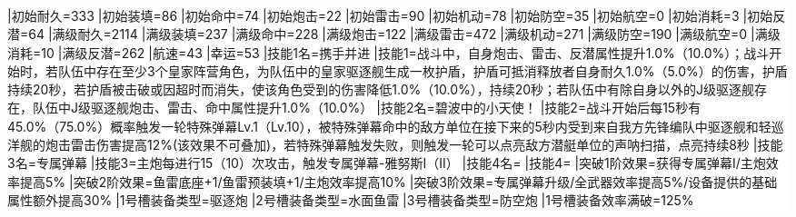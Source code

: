 |初始耐久=333
|初始装填=86
|初始命中=74
|初始炮击=22
|初始雷击=90
|初始机动=78
|初始防空=35
|初始航空=0
|初始消耗=3
|初始反潜=64
|满级耐久=2114
|满级装填=237
|满级命中=228
|满级炮击=122
|满级雷击=472
|满级机动=271
|满级防空=190
|满级航空=0
|满级消耗=10
|满级反潜=262
|航速=43
|幸运=53
|技能1名=携手并进
|技能1=战斗中，自身炮击、雷击、反潜属性提升1.0%（10.0%）；战斗开始时，若队伍中存在至少3个皇家阵营角色，为队伍中的皇家驱逐舰生成一枚护盾，护盾可抵消释放者自身耐久1.0%（5.0%）的伤害，护盾持续20秒，若护盾被击破或因超时而消失，使该角色受到的伤害降低1.0%（10.0%），持续20秒；若队伍中有除自身以外的J级驱逐舰存在，队伍中J级驱逐舰炮击、雷击、命中属性提升1.0%（10.0%）
|技能2名=碧波中的小天使！
|技能2=战斗开始后每15秒有45.0%（75.0%）概率触发一轮特殊弹幕Lv.1（Lv.10），被特殊弹幕命中的敌方单位在接下来的5秒内受到来自我方先锋编队中驱逐舰和轻巡洋舰的炮击雷击伤害提高12%(该效果不可叠加)，若特殊弹幕触发失败，则触发一轮可以点亮敌方潜艇单位的声呐扫描，点亮持续8秒
|技能3名=专属弹幕
|技能3=主炮每进行15（10）次攻击，触发专属弹幕-雅努斯I（II）
|技能4名=
|技能4=
|突破1阶效果=获得专属弹幕I/主炮效率提高5%
|突破2阶效果=鱼雷底座+1/鱼雷预装填+1/主炮效率提高10%
|突破3阶效果=专属弹幕升级/全武器效率提高5%/设备提供的基础属性额外提高30%
|1号槽装备类型=驱逐炮
|2号槽装备类型=水面鱼雷
|3号槽装备类型=防空炮
|1号槽装备效率满破=125%